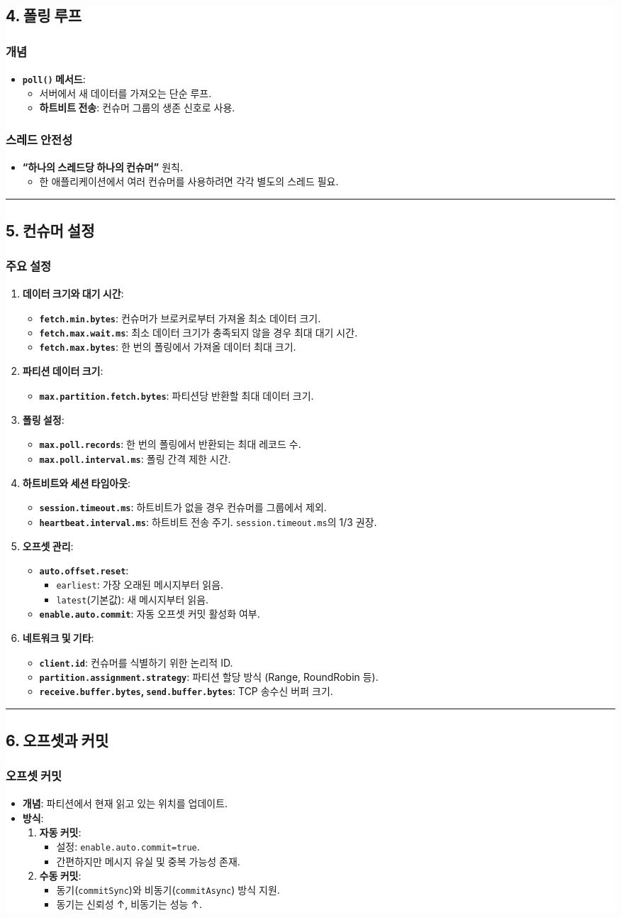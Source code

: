 
## 4. 폴링 루프

### 개념
- **`poll()` 메서드**:
  - 서버에서 새 데이터를 가져오는 단순 루프.
  - **하트비트 전송**: 컨슈머 그룹의 생존 신호로 사용.

### 스레드 안전성
- **“하나의 스레드당 하나의 컨슈머”** 원칙.
  - 한 애플리케이션에서 여러 컨슈머를 사용하려면 각각 별도의 스레드 필요.

---

## 5. 컨슈머 설정

### 주요 설정
1. **데이터 크기와 대기 시간**:
   - **`fetch.min.bytes`**: 컨슈머가 브로커로부터 가져올 최소 데이터 크기.
   - **`fetch.max.wait.ms`**: 최소 데이터 크기가 충족되지 않을 경우 최대 대기 시간.
   - **`fetch.max.bytes`**: 한 번의 폴링에서 가져올 데이터 최대 크기.

2. **파티션 데이터 크기**:
   - **`max.partition.fetch.bytes`**: 파티션당 반환할 최대 데이터 크기.

3. **폴링 설정**:
   - **`max.poll.records`**: 한 번의 폴링에서 반환되는 최대 레코드 수.
   - **`max.poll.interval.ms`**: 폴링 간격 제한 시간.

4. **하트비트와 세션 타임아웃**:
   - **`session.timeout.ms`**: 하트비트가 없을 경우 컨슈머를 그룹에서 제외.
   - **`heartbeat.interval.ms`**: 하트비트 전송 주기. `session.timeout.ms`의 1/3 권장.

5. **오프셋 관리**:
   - **`auto.offset.reset`**:
     - `earliest`: 가장 오래된 메시지부터 읽음.
     - `latest`(기본값): 새 메시지부터 읽음.
   - **`enable.auto.commit`**: 자동 오프셋 커밋 활성화 여부.

6. **네트워크 및 기타**:
   - **`client.id`**: 컨슈머를 식별하기 위한 논리적 ID.
   - **`partition.assignment.strategy`**: 파티션 할당 방식 (Range, RoundRobin 등).
   - **`receive.buffer.bytes`, `send.buffer.bytes`**: TCP 송수신 버퍼 크기.

---

## 6. 오프셋과 커밋

### 오프셋 커밋
- **개념**: 파티션에서 현재 읽고 있는 위치를 업데이트.
- **방식**:
  1. **자동 커밋**:
     - 설정: `enable.auto.commit=true`.
     - 간편하지만 메시지 유실 및 중복 가능성 존재.
  2. **수동 커밋**:
     - 동기(`commitSync`)와 비동기(`commitAsync`) 방식 지원.
     - 동기는 신뢰성 ↑, 비동기는 성능 ↑.
